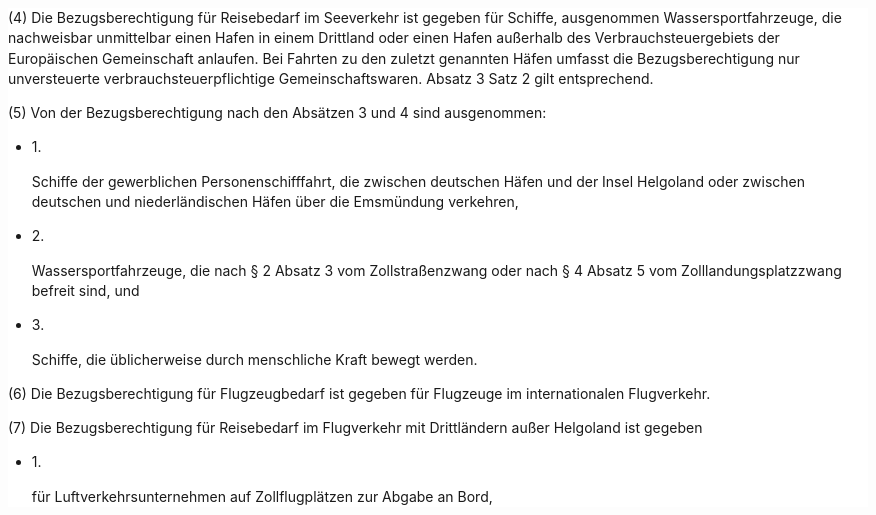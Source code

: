 (4) Die Bezugsberechtigung für Reisebedarf im Seeverkehr ist gegeben für
Schiffe, ausgenommen Wassersportfahrzeuge, die nachweisbar unmittelbar
einen Hafen in einem Drittland oder einen Hafen außerhalb des
Verbrauchsteuergebiets der Europäischen Gemeinschaft anlaufen. Bei
Fahrten zu den zuletzt genannten Häfen umfasst die Bezugsberechtigung
nur unversteuerte verbrauchsteuerpflichtige Gemeinschaftswaren. Absatz 3
Satz 2 gilt entsprechend.

</div>

<div class="jurAbsatz">

(5) Von der Bezugsberechtigung nach den Absätzen 3 und 4 sind
ausgenommen:

  - 1\.
    
    <div>
    
    Schiffe der gewerblichen Personenschifffahrt, die zwischen deutschen
    Häfen und der Insel Helgoland oder zwischen deutschen und
    niederländischen Häfen über die Emsmündung verkehren,
    
    </div>

  - 2\.
    
    <div>
    
    Wassersportfahrzeuge, die nach § 2 Absatz 3 vom Zollstraßenzwang
    oder nach § 4 Absatz 5 vom Zolllandungsplatzzwang befreit sind, und
    
    </div>

  - 3\.
    
    <div>
    
    Schiffe, die üblicherweise durch menschliche Kraft bewegt werden.
    
    </div>

</div>

<div class="jurAbsatz">

(6) Die Bezugsberechtigung für Flugzeugbedarf ist gegeben für Flugzeuge
im internationalen Flugverkehr.

</div>

<div class="jurAbsatz">

(7) Die Bezugsberechtigung für Reisebedarf im Flugverkehr mit
Drittländern außer Helgoland ist gegeben

  - 1\.
    
    <div>
    
    für Luftverkehrsunternehmen auf Zollflugplätzen zur Abgabe an Bord,
    